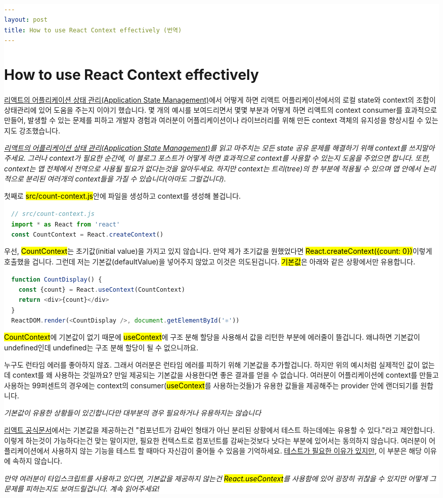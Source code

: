 ```yaml
---
layout: post
title: How to use React Context effectively (번역)
---
```


How to use React Context effectively
=========================================

[리액트의 어플리케이션 상태 관리(Application State Management)](https://kentcdodds.com/blog/application-state-management-with-react)에서 어떻게 하면 리액트 어플리케이션에서의 로컬 state와 context의 조합이 상태관리에 있어 도움을 주는지 이야기 했습니다. 몇 개의 예시를 보여드리면서 몇몇 부분과 어떻게 하면 리액트의 context consumer를 효과적으로 만들어, 발생할 수 있는 문제를 피하고 개발자 경험과 여러분이 어플리케이션이나 라이브러리를 위해 만든 context 객체의 유지성을 향상시킬 수 있는지도 강조했습니다. 

_[리액트의 어플리케이션 상태 관리(Application State Management)](https://kentcdodds.com/blog/application-state-management-with-react)를 읽고 마주치는 모든 state 공유 문제를 해결하기 위해 context를 쓰지말아주세요. 그러나 context가 필요한 순간에, 이 블로그 포스트가 어떻게 하면 효과적으로 context를 사용할 수 있는지 도움을 주었으면 합니다. 또한, context는 앱 전체에서 전역으로 사용될 필요가 없다는것을 알아두세요. 하지만 context는 트리(tree)의 한 부분에 적용될 수 있으며 앱 안에서 논리적으로 분리된 여러개의 context들을 가질 수 있습니다(아마도 그럴겁니다)._

첫째로 <mark>src/count-context.js</mark>안에 파일을 생성하고 context를 생성해 볼겁니다.

```js
  // src/count-context.js
  import * as React from 'react'
  const CountContext = React.createContext()
```
우선, <mark>CountContext</mark>는 초기값(initial value)을 가지고 있지 않습니다. 만약 제가 초기값을 원했었다면 <mark>React.createContext({count: 0})</mark>이렇게 호출했을 겁니다. 그런데 저는 기본값(defaultValue)을 넣어주지 않았고 이것은 의도된겁니다. <mark>기본값</mark>은 아래와 같은 상황에서만 유용합니다.

```js
  function CountDisplay() {
    const {count} = React.useContext(CountContext)
    return <div>{count}</div>
  }
  ReactDOM.render(<CountDisplay />, document.getElementById('⚛️'))
```

<mark>CountContext</mark>에 기본값이 없기 때문에 <mark>useContext</mark>에 구조 분해 할당을 사용해서 값을 리턴한 부분에 에러줄이 뜰겁니다. 왜냐하면 기본값이 undefined인데 undefined는 구조 분해 할당이 될 수 없으니까요. 

누구도 런타임 에러를 좋아하지 않죠. 그래서 여러분은 런타임 에러를 피하기 위해 기본값을 추가할겁니다. 하지만 위의 예시처럼 실제적인 값이 없는데 context를 왜 사용하는 것일까요? 
만일 제공되는 기본값을 사용한다면 좋은 결과를 얻을 수 없습니다. 여러분이 어플리케이션에 context를 만들고 사용하는 99퍼센트의 경우에는 context의 consumer(<mark>useContext</mark>를 사용하는것들)가 유용한 값들을 제공해주는 provider 안에 랜더되기를 원합니다. 

_기본값이 유용한 상황들이 있긴합니다만 대부분의 경우 필요하거나 유용하지는 않습니다_

[리액트 공식문서](https://reactjs.org/docs/context.html#reactcreatecontext)에서는 기본값을 제공하는건 "컴포넌트가 감싸인 형태가 아닌 분리된 상황에서 테스트 하는데에는 유용할 수 있다."라고 제안합니다. 이렇게 하는것이 가능하다는건 맞는 말이지만, 필요한 컨텍스트로 컴포넌트를 감싸는것보다 낫다는 부분에 있어서는 동의하지 않습니다. 
여러분이 어플리케이션에서 사용하지 않는 기능을 테스트 할 때마다 자신감이 줄어들 수 있음을 기억하세요. [테스트가 필요한 이유가 있지만](https://kentcdodds.com/blog/the-merits-of-mocking), 이 부분은 해당 이유에 속하지 않습니다. 

_만약 여러분이 타입스크립트를 사용하고 있다면, 기본값을 제공하지 않는건 <mark>React.useContext</mark>를 사용함에 있어 굉장히 귀찮을 수 있지만 어떻게 그 문제를 피하는지도 보여드릴겁니다. 계속 읽어주세요!_
